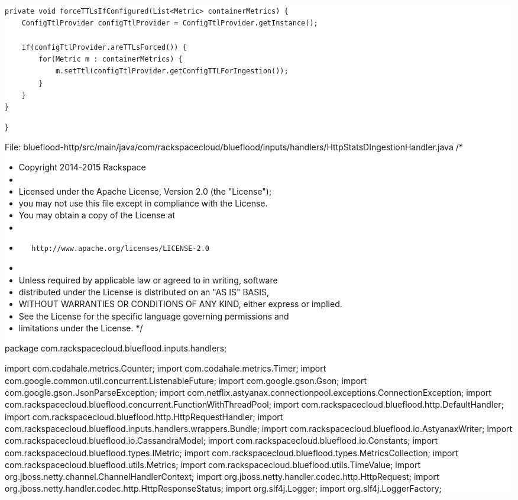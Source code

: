     private void forceTTLsIfConfigured(List<Metric> containerMetrics) {
        ConfigTtlProvider configTtlProvider = ConfigTtlProvider.getInstance();

        if(configTtlProvider.areTTLsForced()) {
            for(Metric m : containerMetrics) {
                m.setTtl(configTtlProvider.getConfigTTLForIngestion());
            }
        }
    }
}


File: blueflood-http/src/main/java/com/rackspacecloud/blueflood/inputs/handlers/HttpStatsDIngestionHandler.java
/*
 * Copyright 2014-2015 Rackspace
 *
 *    Licensed under the Apache License, Version 2.0 (the "License");
 *    you may not use this file except in compliance with the License.
 *    You may obtain a copy of the License at
 *
 *        http://www.apache.org/licenses/LICENSE-2.0
 *
 *    Unless required by applicable law or agreed to in writing, software
 *    distributed under the License is distributed on an "AS IS" BASIS,
 *    WITHOUT WARRANTIES OR CONDITIONS OF ANY KIND, either express or implied.
 *    See the License for the specific language governing permissions and
 *    limitations under the License.
 */

package com.rackspacecloud.blueflood.inputs.handlers;

import com.codahale.metrics.Counter;
import com.codahale.metrics.Timer;
import com.google.common.util.concurrent.ListenableFuture;
import com.google.gson.Gson;
import com.google.gson.JsonParseException;
import com.netflix.astyanax.connectionpool.exceptions.ConnectionException;
import com.rackspacecloud.blueflood.concurrent.FunctionWithThreadPool;
import com.rackspacecloud.blueflood.http.DefaultHandler;
import com.rackspacecloud.blueflood.http.HttpRequestHandler;
import com.rackspacecloud.blueflood.inputs.handlers.wrappers.Bundle;
import com.rackspacecloud.blueflood.io.AstyanaxWriter;
import com.rackspacecloud.blueflood.io.CassandraModel;
import com.rackspacecloud.blueflood.io.Constants;
import com.rackspacecloud.blueflood.types.IMetric;
import com.rackspacecloud.blueflood.types.MetricsCollection;
import com.rackspacecloud.blueflood.utils.Metrics;
import com.rackspacecloud.blueflood.utils.TimeValue;
import org.jboss.netty.channel.ChannelHandlerContext;
import org.jboss.netty.handler.codec.http.HttpRequest;
import org.jboss.netty.handler.codec.http.HttpResponseStatus;
import org.slf4j.Logger;
import org.slf4j.LoggerFactory;
